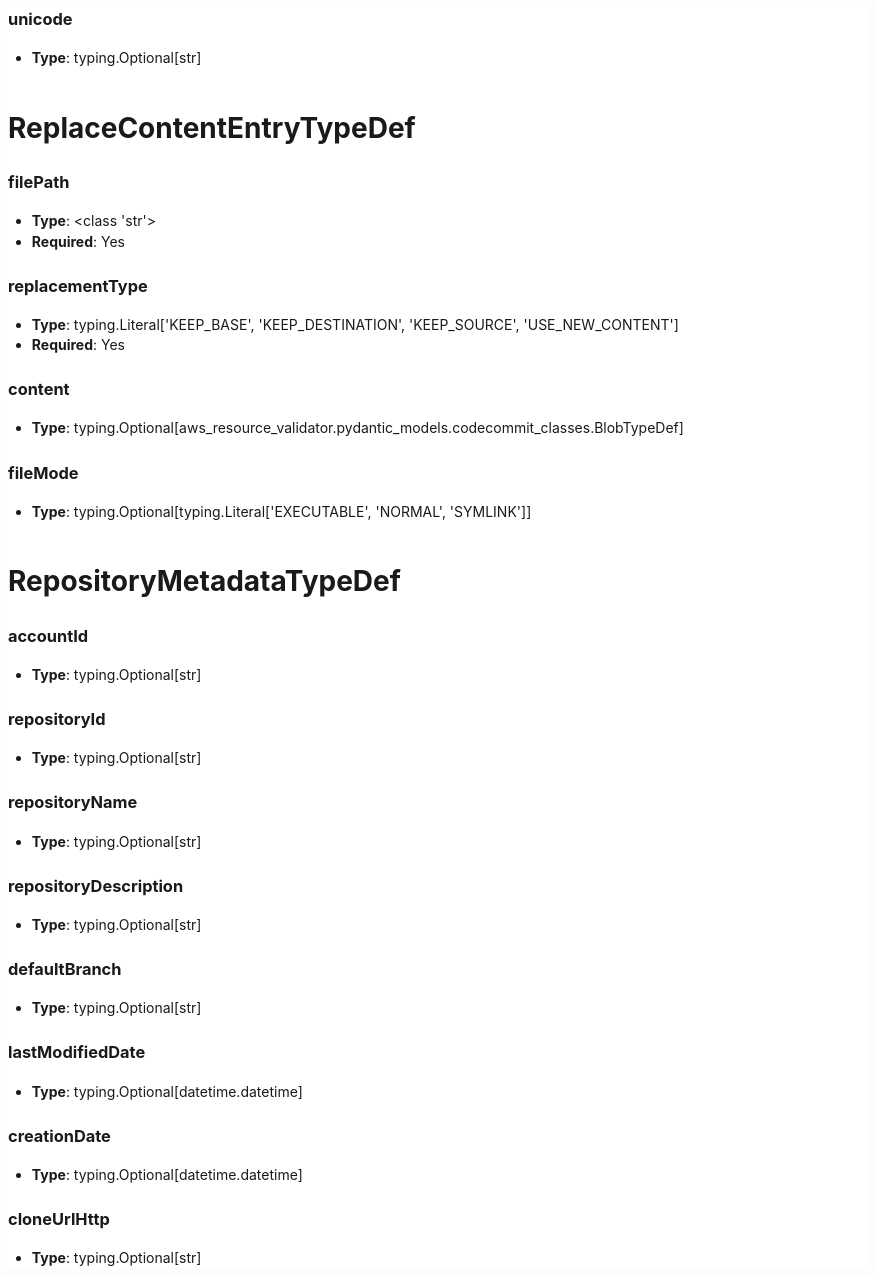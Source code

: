### unicode
- **Type**: typing.Optional[str]


# ReplaceContentEntryTypeDef

### filePath
- **Type**: <class 'str'>
- **Required**: Yes

### replacementType
- **Type**: typing.Literal['KEEP_BASE', 'KEEP_DESTINATION', 'KEEP_SOURCE', 'USE_NEW_CONTENT']
- **Required**: Yes

### content
- **Type**: typing.Optional[aws_resource_validator.pydantic_models.codecommit_classes.BlobTypeDef]

### fileMode
- **Type**: typing.Optional[typing.Literal['EXECUTABLE', 'NORMAL', 'SYMLINK']]


# RepositoryMetadataTypeDef

### accountId
- **Type**: typing.Optional[str]

### repositoryId
- **Type**: typing.Optional[str]

### repositoryName
- **Type**: typing.Optional[str]

### repositoryDescription
- **Type**: typing.Optional[str]

### defaultBranch
- **Type**: typing.Optional[str]

### lastModifiedDate
- **Type**: typing.Optional[datetime.datetime]

### creationDate
- **Type**: typing.Optional[datetime.datetime]

### cloneUrlHttp
- **Type**: typing.Optional[str]
